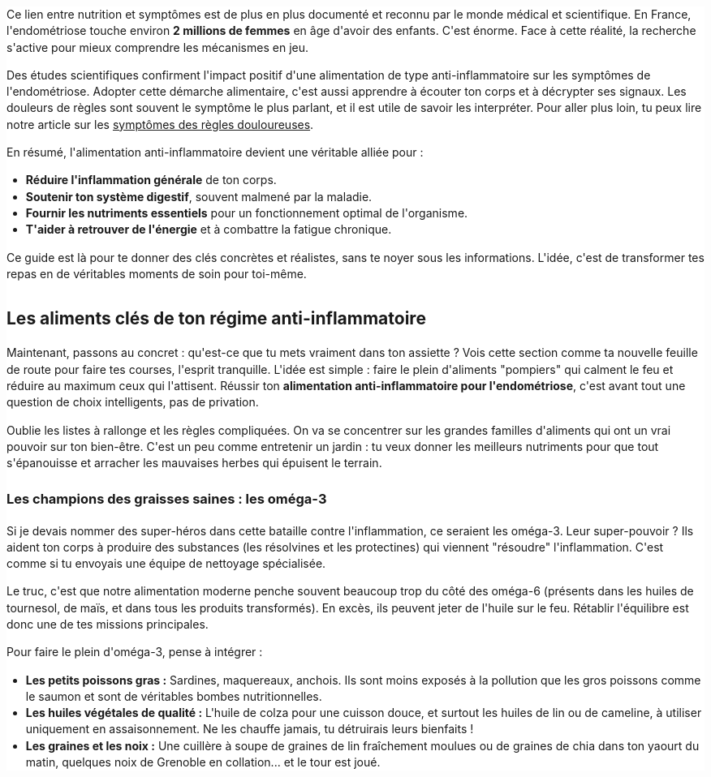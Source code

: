 Ce lien entre nutrition et symptômes est de plus en plus documenté et reconnu par le monde médical et scientifique. En France, l&#039;endométriose touche environ **2 millions de femmes** en âge d&#039;avoir des enfants. C&#039;est énorme. Face à cette réalité, la recherche s&#039;active pour mieux comprendre les mécanismes en jeu.

Des études scientifiques confirment l&#039;impact positif d&#039;une alimentation de type anti-inflammatoire sur les symptômes de l&#039;endométriose. Adopter cette démarche alimentaire, c&#039;est aussi apprendre à écouter ton corps et à décrypter ses signaux. Les douleurs de règles sont souvent le symptôme le plus parlant, et il est utile de savoir les interpréter. Pour aller plus loin, tu peux lire notre article sur les [symptômes des règles douloureuses](https://getmoone.com/blog/posts/symptomes-regles-douloureuses/).

En résumé, l&#039;alimentation anti-inflammatoire devient une véritable alliée pour :

  - **Réduire l&#039;inflammation générale** de ton corps.
  - **Soutenir ton système digestif**, souvent malmené par la maladie.
  - **Fournir les nutriments essentiels** pour un fonctionnement optimal de l&#039;organisme.
  - **T&#039;aider à retrouver de l&#039;énergie** et à combattre la fatigue chronique.

Ce guide est là pour te donner des clés concrètes et réalistes, sans te noyer sous les informations. L&#039;idée, c&#039;est de transformer tes repas en de véritables moments de soin pour toi-même.

## Les aliments clés de ton régime anti-inflammatoire

Maintenant, passons au concret : qu&#039;est-ce que tu mets vraiment dans ton assiette ? Vois cette section comme ta nouvelle feuille de route pour faire tes courses, l&#039;esprit tranquille. L&#039;idée est simple : faire le plein d&#039;aliments &quot;pompiers&quot; qui calment le feu et réduire au maximum ceux qui l&#039;attisent. Réussir ton **alimentation anti-inflammatoire pour l&#039;endométriose**, c&#039;est avant tout une question de choix intelligents, pas de privation.

Oublie les listes à rallonge et les règles compliquées. On va se concentrer sur les grandes familles d&#039;aliments qui ont un vrai pouvoir sur ton bien-être. C&#039;est un peu comme entretenir un jardin : tu veux donner les meilleurs nutriments pour que tout s&#039;épanouisse et arracher les mauvaises herbes qui épuisent le terrain.

### Les champions des graisses saines : les oméga-3

Si je devais nommer des super-héros dans cette bataille contre l&#039;inflammation, ce seraient les oméga-3. Leur super-pouvoir ? Ils aident ton corps à produire des substances (les résolvines et les protectines) qui viennent &quot;résoudre&quot; l&#039;inflammation. C&#039;est comme si tu envoyais une équipe de nettoyage spécialisée.

Le truc, c&#039;est que notre alimentation moderne penche souvent beaucoup trop du côté des oméga-6 (présents dans les huiles de tournesol, de maïs, et dans tous les produits transformés). En excès, ils peuvent jeter de l&#039;huile sur le feu. Rétablir l&#039;équilibre est donc une de tes missions principales.

Pour faire le plein d&#039;oméga-3, pense à intégrer :

  - **Les petits poissons gras :** Sardines, maquereaux, anchois. Ils sont moins exposés à la pollution que les gros poissons comme le saumon et sont de véritables bombes nutritionnelles.
  - **Les huiles végétales de qualité :** L&#039;huile de colza pour une cuisson douce, et surtout les huiles de lin ou de cameline, à utiliser uniquement en assaisonnement. Ne les chauffe jamais, tu détruirais leurs bienfaits !
  - **Les graines et les noix :** Une cuillère à soupe de graines de lin fraîchement moulues ou de graines de chia dans ton yaourt du matin, quelques noix de Grenoble en collation... et le tour est joué.
